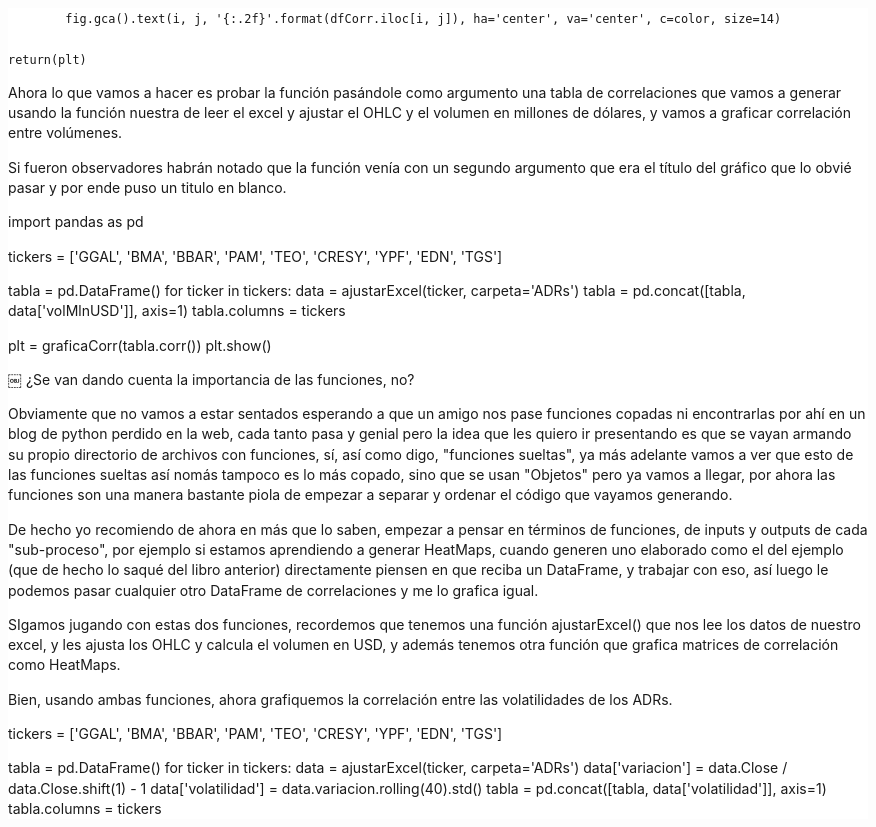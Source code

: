             fig.gca().text(i, j, '{:.2f}'.format(dfCorr.iloc[i, j]), ha='center', va='center', c=color, size=14)
            
    return(plt)

Ahora lo que vamos a hacer es probar la función pasándole como argumento una tabla de correlaciones que vamos a generar usando la función nuestra de leer el excel y ajustar el OHLC y el volumen en millones de dólares, y vamos a graficar correlación entre volúmenes.

Si fueron observadores habrán notado que la función venía con un segundo argumento que era el título del gráfico que lo obvié pasar y por ende puso un titulo en blanco.

import pandas as pd

tickers = ['GGAL', 'BMA', 'BBAR', 'PAM', 'TEO', 'CRESY', 'YPF', 'EDN', 'TGS']

tabla = pd.DataFrame()
for ticker in tickers:
    data = ajustarExcel(ticker, carpeta='ADRs')
    tabla = pd.concat([tabla, data['volMlnUSD']], axis=1)
tabla.columns = tickers

plt = graficaCorr(tabla.corr())
plt.show()

￼
¿Se van dando cuenta la importancia de las funciones, no?

Obviamente que no vamos a estar sentados esperando a que un amigo nos pase funciones copadas ni encontrarlas por ahí en un blog de python perdido en la web, cada tanto pasa y genial pero la idea que les quiero ir presentando es que se vayan armando su propio directorio de archivos con funciones, sí, así como digo, "funciones sueltas", ya más adelante vamos a ver que esto de las funciones sueltas así nomás tampoco es lo más copado, sino que se usan "Objetos" pero ya vamos a llegar, por ahora las funciones son una manera bastante piola de empezar a separar y ordenar el código que vayamos generando.

De hecho yo recomiendo de ahora en más que lo saben, empezar a pensar en términos de funciones, de inputs y outputs de cada "sub-proceso", por ejemplo si estamos aprendiendo a generar HeatMaps, cuando generen uno elaborado como el del ejemplo (que de hecho lo saqué del libro anterior) directamente piensen en que reciba un DataFrame, y trabajar con eso, así luego le podemos pasar cualquier otro DataFrame de correlaciones y me lo grafica igual.

SIgamos jugando con estas dos funciones, recordemos que tenemos una función ajustarExcel() que nos lee los datos de nuestro excel, y les ajusta los OHLC y calcula el volumen en USD, y además tenemos otra función que grafica matrices de correlación como HeatMaps.

Bien, usando ambas funciones, ahora grafiquemos la correlación entre las volatilidades de los ADRs.

tickers = ['GGAL', 'BMA', 'BBAR', 'PAM', 'TEO', 'CRESY', 'YPF', 'EDN', 'TGS']

tabla = pd.DataFrame()
for ticker in tickers:
    data = ajustarExcel(ticker, carpeta='ADRs')
    data['variacion'] = data.Close / data.Close.shift(1) - 1
    data['volatilidad'] = data.variacion.rolling(40).std()
    tabla = pd.concat([tabla, data['volatilidad']], axis=1)
tabla.columns = tickers
